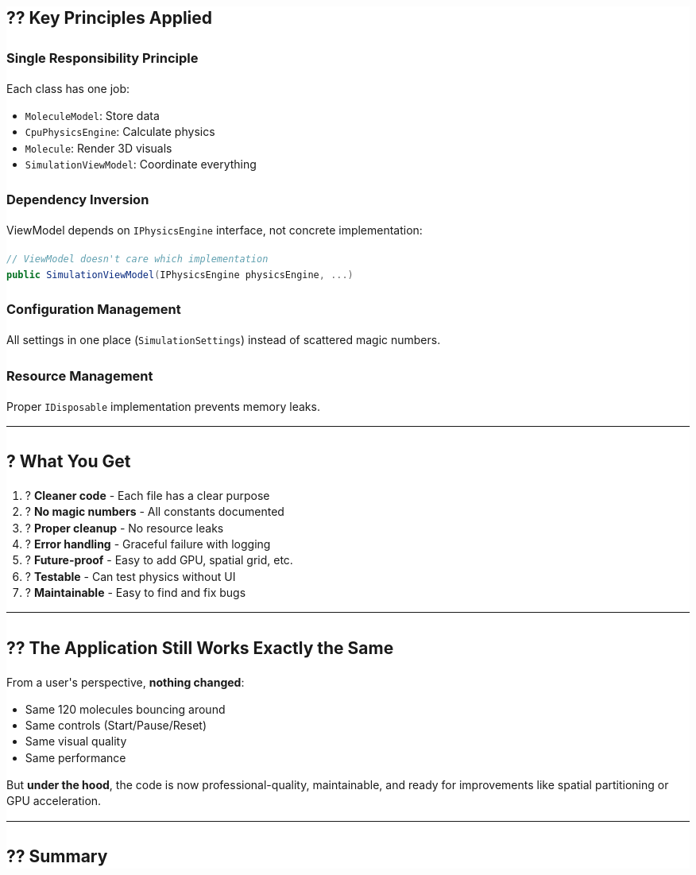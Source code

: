 ## ?? **Key Principles Applied**

### **Single Responsibility Principle**
Each class has one job:
- `MoleculeModel`: Store data
- `CpuPhysicsEngine`: Calculate physics
- `Molecule`: Render 3D visuals
- `SimulationViewModel`: Coordinate everything

### **Dependency Inversion**
ViewModel depends on `IPhysicsEngine` interface, not concrete implementation:
```csharp
// ViewModel doesn't care which implementation
public SimulationViewModel(IPhysicsEngine physicsEngine, ...) 
```

### **Configuration Management**
All settings in one place (`SimulationSettings`) instead of scattered magic numbers.

### **Resource Management**
Proper `IDisposable` implementation prevents memory leaks.

---

## ? **What You Get**

1. ? **Cleaner code** - Each file has a clear purpose
2. ? **No magic numbers** - All constants documented
3. ? **Proper cleanup** - No resource leaks
4. ? **Error handling** - Graceful failure with logging
5. ? **Future-proof** - Easy to add GPU, spatial grid, etc.
6. ? **Testable** - Can test physics without UI
7. ? **Maintainable** - Easy to find and fix bugs

---

## ?? **The Application Still Works Exactly the Same**

From a user's perspective, **nothing changed**:
- Same 120 molecules bouncing around
- Same controls (Start/Pause/Reset)
- Same visual quality
- Same performance

But **under the hood**, the code is now professional-quality, maintainable, and ready for improvements like spatial partitioning or GPU acceleration.

---

## ?? **Summary**
